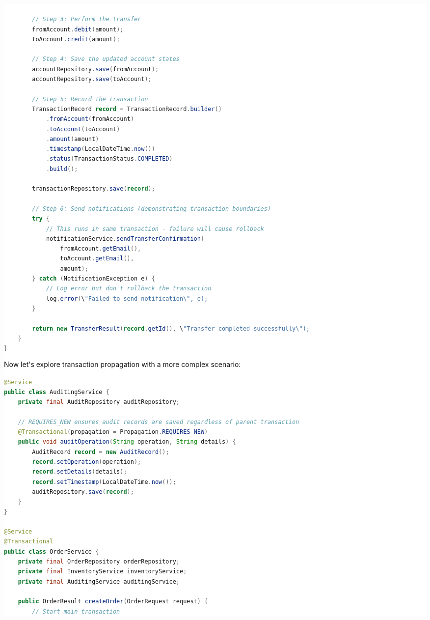 ```java
        
        // Step 3: Perform the transfer
        fromAccount.debit(amount);
        toAccount.credit(amount);
        
        // Step 4: Save the updated account states
        accountRepository.save(fromAccount);
        accountRepository.save(toAccount);
        
        // Step 5: Record the transaction
        TransactionRecord record = TransactionRecord.builder()
            .fromAccount(fromAccount)
            .toAccount(toAccount)
            .amount(amount)
            .timestamp(LocalDateTime.now())
            .status(TransactionStatus.COMPLETED)
            .build();
            
        transactionRepository.save(record);
        
        // Step 6: Send notifications (demonstrating transaction boundaries)
        try {
            // This runs in same transaction - failure will cause rollback
            notificationService.sendTransferConfirmation(
                fromAccount.getEmail(), 
                toAccount.getEmail(), 
                amount);
        } catch (NotificationException e) {
            // Log error but don't rollback the transaction
            log.error(\"Failed to send notification\", e);
        }
        
        return new TransferResult(record.getId(), \"Transfer completed successfully\");
    }
}
```

Now let's explore transaction propagation with a more complex scenario:

```java
@Service
public class AuditingService {
    private final AuditRepository auditRepository;
    
    // REQUIRES_NEW ensures audit records are saved regardless of parent transaction
    @Transactional(propagation = Propagation.REQUIRES_NEW)
    public void auditOperation(String operation, String details) {
        AuditRecord record = new AuditRecord();
        record.setOperation(operation);
        record.setDetails(details);
        record.setTimestamp(LocalDateTime.now());
        auditRepository.save(record);
    }
}

@Service
@Transactional
public class OrderService {
    private final OrderRepository orderRepository;
    private final InventoryService inventoryService;
    private final AuditingService auditingService;
    
    public OrderResult createOrder(OrderRequest request) {
        // Start main transaction
```